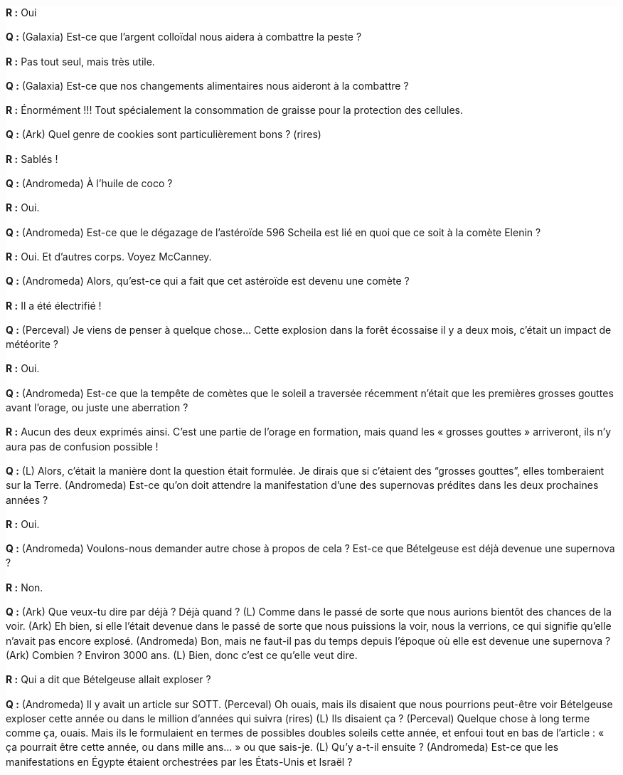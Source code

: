 **R :** Oui

**Q :** (Galaxia) Est-ce que l’argent colloïdal nous aidera à combattre la peste ?

**R :** Pas tout seul, mais très utile.

**Q :** (Galaxia) Est-ce que nos changements alimentaires nous aideront à la combattre ?

**R :** Énormément !!! Tout spécialement la consommation de graisse pour la protection des cellules.

**Q :** (Ark) Quel genre de cookies sont particulièrement bons ? (rires)

**R :** Sablés !

**Q :** (Andromeda) À l’huile de coco ?

**R :** Oui.

**Q :** (Andromeda) Est-ce que le dégazage de l’astéroïde 596 Scheila est lié en quoi que ce soit à la comète Elenin ?

**R :** Oui. Et d’autres corps. Voyez McCanney.

**Q :** (Andromeda) Alors, qu’est-ce qui a fait que cet astéroïde est devenu une comète ?

**R :** Il a été électrifié !

**Q :** (Perceval) Je viens de penser à quelque chose… Cette explosion dans la forêt écossaise il y a deux mois, c’était un impact de météorite ?

**R :** Oui.

**Q :** (Andromeda) Est-ce que la tempête de comètes que le soleil a traversée récemment n’était que les premières grosses gouttes avant l’orage, ou juste une aberration ?

**R :** Aucun des deux exprimés ainsi. C’est une partie de l’orage en formation, mais quand les « grosses gouttes » arriveront, ils n’y aura pas de confusion possible !

**Q :** (L) Alors, c’était la manière dont la question était formulée. Je dirais que si c’étaient des “grosses gouttes”, elles tomberaient sur la Terre. (Andromeda) Est-ce qu’on doit attendre la manifestation d’une des supernovas prédites dans les deux prochaines années ?

**R :** Oui.

**Q :** (Andromeda) Voulons-nous demander autre chose à propos de cela ? Est-ce que Bételgeuse est déjà devenue une supernova ?

**R :** Non.

**Q :** (Ark) Que veux-tu dire par déjà ? Déjà quand ? (L) Comme dans le passé de sorte que nous aurions bientôt des chances de la voir. (Ark) Eh bien, si elle l’était devenue dans le passé de sorte que nous puissions la voir, nous la verrions, ce qui signifie qu’elle n’avait pas encore explosé. (Andromeda) Bon, mais ne faut-il pas du temps depuis l’époque où elle est devenue une supernova ? (Ark) Combien ? Environ 3000 ans. (L) Bien, donc c’est ce qu’elle veut dire.

**R :** Qui a dit que Bételgeuse allait exploser ?

**Q :** (Andromeda) Il y avait un article sur SOTT. (Perceval) Oh ouais, mais ils disaient que nous pourrions peut-être voir Bételgeuse exploser cette année ou dans le million d’années qui suivra (rires) (L) Ils disaient ça ? (Perceval) Quelque chose à long terme comme ça, ouais. Mais ils le formulaient en termes de possibles doubles soleils cette année, et enfoui tout en bas de l’article : « ça pourrait être cette année, ou dans mille ans… » ou que sais-je. (L) Qu’y a-t-il ensuite ? (Andromeda) Est-ce que les manifestations en Égypte étaient orchestrées par les États-Unis et Israël ?
